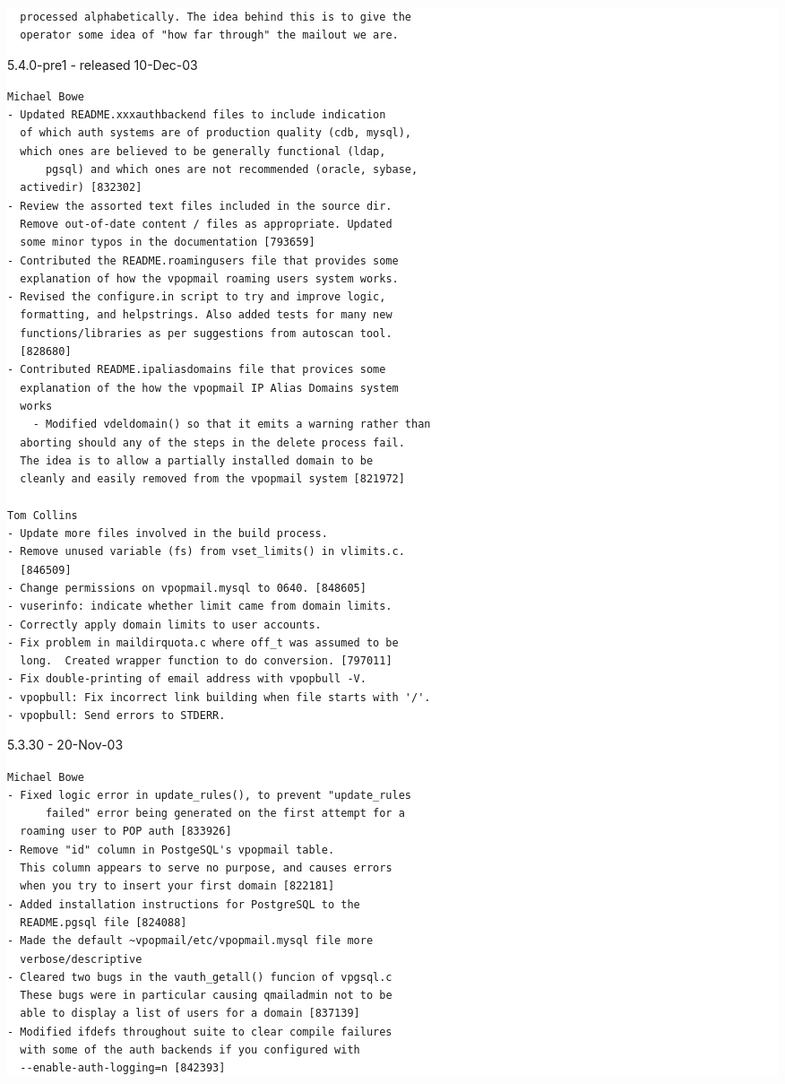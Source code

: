 	  processed alphabetically. The idea behind this is to give the
	  operator some idea of "how far through" the mailout we are.

5.4.0-pre1 - released 10-Dec-03
	
	Michael Bowe
	- Updated README.xxxauthbackend files to include indication
	  of which auth systems are of production quality (cdb, mysql),
	  which ones are believed to be generally functional (ldap,
          pgsql) and which ones are not recommended (oracle, sybase,
	  activedir) [832302]
	- Review the assorted text files included in the source dir.
	  Remove out-of-date content / files as appropriate. Updated
	  some minor typos in the documentation [793659]
	- Contributed the README.roamingusers file that provides some
	  explanation of how the vpopmail roaming users system works.
	- Revised the configure.in script to try and improve logic,
	  formatting, and helpstrings. Also added tests for many new
	  functions/libraries as per suggestions from autoscan tool.
	  [828680]
	- Contributed README.ipaliasdomains file that provices some
	  explanation of the how the vpopmail IP Alias Domains system
	  works
        - Modified vdeldomain() so that it emits a warning rather than
	  aborting should any of the steps in the delete process fail.
	  The idea is to allow a partially installed domain to be 
	  cleanly and easily removed from the vpopmail system [821972]

	Tom Collins
	- Update more files involved in the build process.
	- Remove unused variable (fs) from vset_limits() in vlimits.c.
	  [846509]
	- Change permissions on vpopmail.mysql to 0640. [848605]
	- vuserinfo: indicate whether limit came from domain limits.
	- Correctly apply domain limits to user accounts.
	- Fix problem in maildirquota.c where off_t was assumed to be
	  long.  Created wrapper function to do conversion. [797011]
	- Fix double-printing of email address with vpopbull -V.
	- vpopbull: Fix incorrect link building when file starts with '/'.
	- vpopbull: Send errors to STDERR.

5.3.30 - 20-Nov-03

	Michael Bowe
	- Fixed logic error in update_rules(), to prevent "update_rules
          failed" error being generated on the first attempt for a 
	  roaming user to POP auth [833926]   
	- Remove "id" column in PostgeSQL's vpopmail table.
	  This column appears to serve no purpose, and causes errors
	  when you try to insert your first domain [822181]
	- Added installation instructions for PostgreSQL to the
	  README.pgsql file [824088] 
	- Made the default ~vpopmail/etc/vpopmail.mysql file more
	  verbose/descriptive
	- Cleared two bugs in the vauth_getall() funcion of vpgsql.c
	  These bugs were in particular causing qmailadmin not to be
	  able to display a list of users for a domain [837139]
	- Modified ifdefs throughout suite to clear compile failures
	  with some of the auth backends if you configured with 
	  --enable-auth-logging=n [842393]
